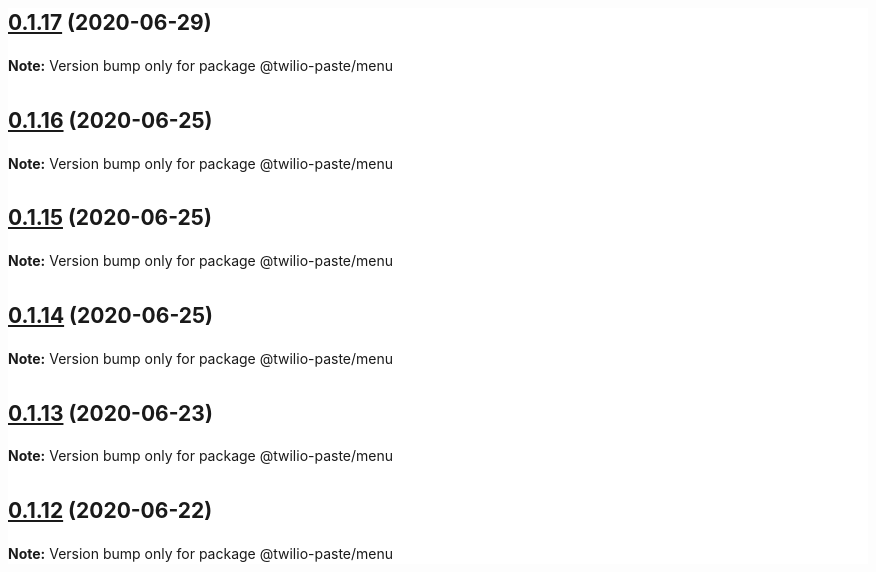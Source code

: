 



## [0.1.17](https://github.com/twilio-labs/paste/compare/@twilio-paste/menu@0.1.16...@twilio-paste/menu@0.1.17) (2020-06-29)

**Note:** Version bump only for package @twilio-paste/menu





## [0.1.16](https://github.com/twilio-labs/paste/compare/@twilio-paste/menu@0.1.15...@twilio-paste/menu@0.1.16) (2020-06-25)

**Note:** Version bump only for package @twilio-paste/menu





## [0.1.15](https://github.com/twilio-labs/paste/compare/@twilio-paste/menu@0.1.14...@twilio-paste/menu@0.1.15) (2020-06-25)

**Note:** Version bump only for package @twilio-paste/menu





## [0.1.14](https://github.com/twilio-labs/paste/compare/@twilio-paste/menu@0.1.13...@twilio-paste/menu@0.1.14) (2020-06-25)

**Note:** Version bump only for package @twilio-paste/menu





## [0.1.13](https://github.com/twilio-labs/paste/compare/@twilio-paste/menu@0.1.12...@twilio-paste/menu@0.1.13) (2020-06-23)

**Note:** Version bump only for package @twilio-paste/menu





## [0.1.12](https://github.com/twilio-labs/paste/compare/@twilio-paste/menu@0.1.11...@twilio-paste/menu@0.1.12) (2020-06-22)

**Note:** Version bump only for package @twilio-paste/menu

